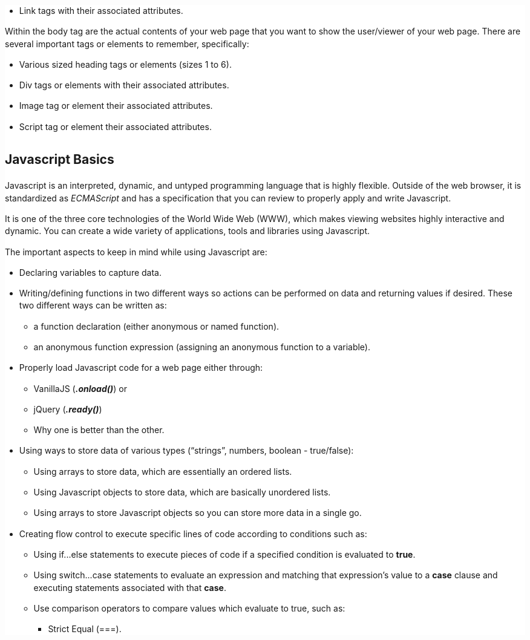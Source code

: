 -   Link tags with their associated attributes.

Within the body tag are the actual contents of your web page that you want to show the user/viewer of your web page. There are several important tags or elements to remember, specifically:

-   Various sized heading tags or elements (sizes 1 to 6).

-   Div tags or elements with their associated attributes.

-   Image tag or element their associated attributes.

-   Script tag or element their associated attributes.

Javascript Basics
-----------------

Javascript is an interpreted, dynamic, and untyped programming language that is highly flexible. Outside of the web browser, it is standardized as *ECMAScript* and has a specification that you can review to properly apply and write Javascript.

It is one of the three core technologies of the World Wide Web (WWW), which makes viewing websites highly interactive and dynamic. You can create a wide variety of applications, tools and libraries using Javascript.

The important aspects to keep in mind while using Javascript are:

-   Declaring variables to capture data.

-   Writing/defining functions in two different ways so actions can be performed on data and returning values if desired. These two different ways can be written as:

    -   a function declaration (either anonymous or named function).

    -   an anonymous function expression (assigning an anonymous function to a variable).

-   Properly load Javascript code for a web page either through:

    -   VanillaJS (***.onload()***) or

    -   jQuery (***.ready()***)

    -   Why one is better than the other.

-   Using ways to store data of various types (“strings”, numbers, boolean - true/false):

    -   Using arrays to store data, which are essentially an ordered lists.

    -   Using Javascript objects to store data, which are basically unordered lists.

    -   Using arrays to store Javascript objects so you can store more data in a single go.

-   Creating flow control to execute specific lines of code according to conditions such as:

    -   Using if...else statements to execute pieces of code if a specified condition is evaluated to **true**.

    -   Using switch...case statements to evaluate an expression and matching that expression’s value to a **case** clause and executing statements associated with that **case**.

    -   Use comparison operators to compare values which evaluate to true, such as:

        -   Strict Equal (===).
